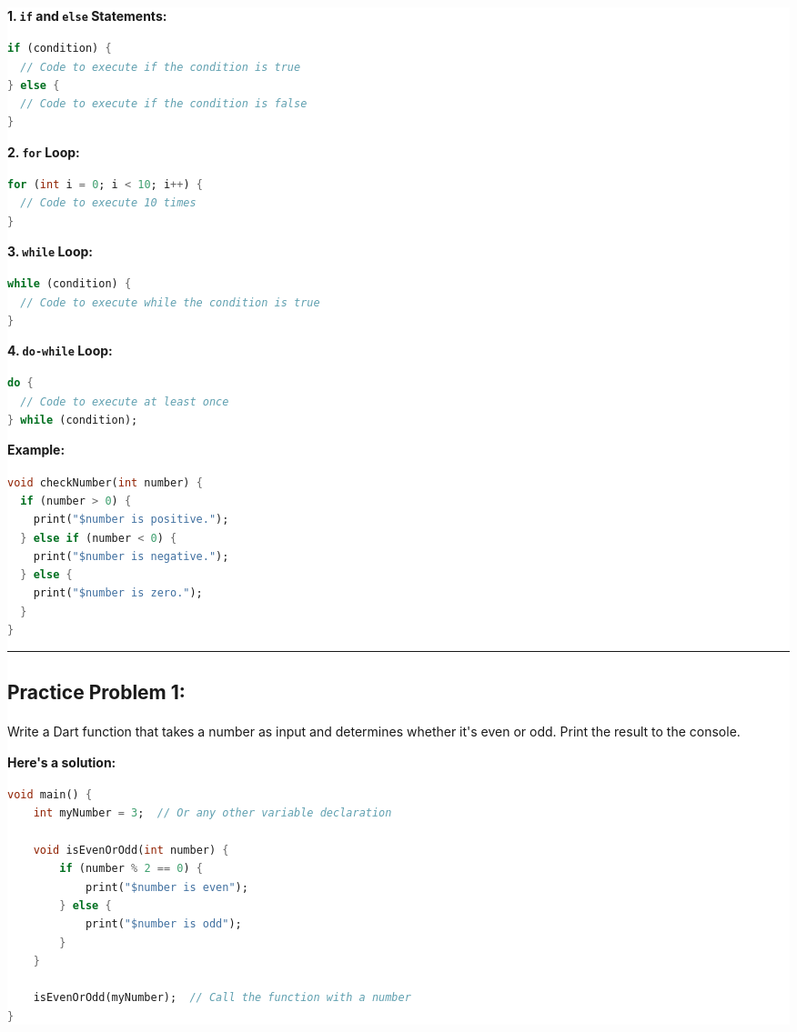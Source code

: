 **1. `if` and `else` Statements:**

```dart
if (condition) {
  // Code to execute if the condition is true
} else {
  // Code to execute if the condition is false
}
```

**2. `for` Loop:**

```dart
for (int i = 0; i < 10; i++) {
  // Code to execute 10 times
}
```

**3. `while` Loop:**

```dart
while (condition) {
  // Code to execute while the condition is true
}
```

**4. `do-while` Loop:**

```dart
do {
  // Code to execute at least once
} while (condition);
```

**Example:**

```dart
void checkNumber(int number) {
  if (number > 0) {
    print("$number is positive.");
  } else if (number < 0) {
    print("$number is negative.");
  } else {
    print("$number is zero.");
  }
}
```

---

## **Practice Problem 1:**

Write a Dart function that takes a number as input and determines whether it's even or odd. Print the result to the console.

**Here's a solution:**

```dart
void main() {
    int myNumber = 3;  // Or any other variable declaration

    void isEvenOrOdd(int number) {
        if (number % 2 == 0) {
            print("$number is even");
        } else {
            print("$number is odd");
        }
    }

    isEvenOrOdd(myNumber);  // Call the function with a number
}
```